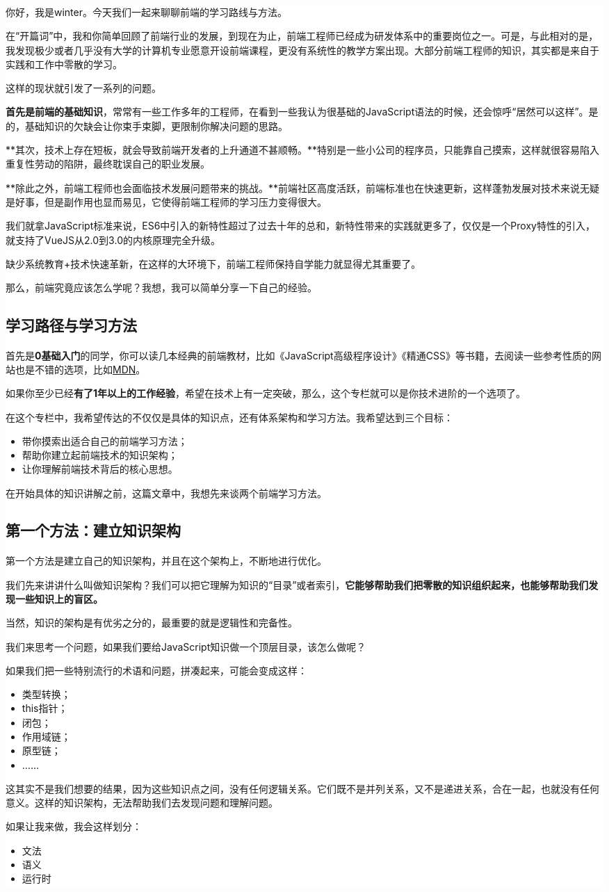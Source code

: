 你好，我是winter。今天我们一起来聊聊前端的学习路线与方法。

在“开篇词”中，我和你简单回顾了前端行业的发展，到现在为止，前端工程师已经成为研发体系中的重要岗位之一。可是，与此相对的是，我发现极少或者几乎没有大学的计算机专业愿意开设前端课程，更没有系统性的教学方案出现。大部分前端工程师的知识，其实都是来自于实践和工作中零散的学习。

这样的现状就引发了一系列的问题。

**首先是前端的基础知识**，常常有一些工作多年的工程师，在看到一些我认为很基础的JavaScript语法的时候，还会惊呼“居然可以这样”。是的，基础知识的欠缺会让你束手束脚，更限制你解决问题的思路。

**其次，技术上存在短板，就会导致前端开发者的上升通道不甚顺畅。**特别是一些小公司的程序员，只能靠自己摸索，这样就很容易陷入重复性劳动的陷阱，最终耽误自己的职业发展。

**除此之外，前端工程师也会面临技术发展问题带来的挑战。**前端社区高度活跃，前端标准也在快速更新，这样蓬勃发展对技术来说无疑是好事，但是副作用也显而易见，它使得前端工程师的学习压力变得很大。

我们就拿JavaScript标准来说，ES6中引入的新特性超过了过去十年的总和，新特性带来的实践就更多了，仅仅是一个Proxy特性的引入，就支持了VueJS从2.0到3.0的内核原理完全升级。

缺少系统教育+技术快速革新，在这样的大环境下，前端工程师保持自学能力就显得尤其重要了。

那么，前端究竟应该怎么学呢？我想，我可以简单分享一下自己的经验。

## 学习路径与学习方法

首先是**0基础入门**的同学，你可以读几本经典的前端教材，比如《JavaScript高级程序设计》《精通CSS》等书籍，去阅读一些参考性质的网站也是不错的选项，比如[MDN](https://developer.mozilla.org)。

如果你至少已经**有了1年以上的工作经验**，希望在技术上有一定突破，那么，这个专栏就可以是你技术进阶的一个选项了。

在这个专栏中，我希望传达的不仅仅是具体的知识点，还有体系架构和学习方法。我希望达到三个目标：

- 带你摸索出适合自己的前端学习方法；
- 帮助你建立起前端技术的知识架构；
- 让你理解前端技术背后的核心思想。

在开始具体的知识讲解之前，这篇文章中，我想先来谈两个前端学习方法。

## 第一个方法：建立知识架构

第一个方法是建立自己的知识架构，并且在这个架构上，不断地进行优化。

我们先来讲讲什么叫做知识架构？我们可以把它理解为知识的“目录”或者索引，**它能够帮助我们把零散的知识组织起来，也能够帮助我们发现一些知识上的盲区。**

当然，知识的架构是有优劣之分的，最重要的就是逻辑性和完备性。

我们来思考一个问题，如果我们要给JavaScript知识做一个顶层目录，该怎么做呢？

如果我们把一些特别流行的术语和问题，拼凑起来，可能会变成这样：

- 类型转换；
- this指针；
- 闭包；
- 作用域链；
- 原型链；
- ……

这其实不是我们想要的结果，因为这些知识点之间，没有任何逻辑关系。它们既不是并列关系，又不是递进关系，合在一起，也就没有任何意义。这样的知识架构，无法帮助我们去发现问题和理解问题。

如果让我来做，我会这样划分：

- 文法
- 语义
- 运行时
